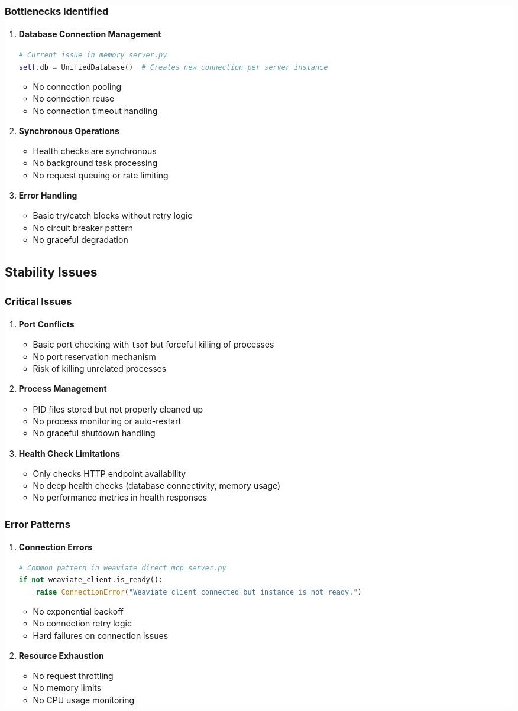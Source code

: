 ### Bottlenecks Identified

1. **Database Connection Management**
   ```python
   # Current issue in memory_server.py
   self.db = UnifiedDatabase()  # Creates new connection per server instance
   ```
   - No connection pooling
   - No connection reuse
   - No connection timeout handling

2. **Synchronous Operations**
   - Health checks are synchronous
   - No background task processing
   - No request queuing or rate limiting

3. **Error Handling**
   - Basic try/catch blocks without retry logic
   - No circuit breaker pattern
   - No graceful degradation

## Stability Issues

### Critical Issues

1. **Port Conflicts**
   - Basic port checking with `lsof` but forceful killing of processes
   - No port reservation mechanism
   - Risk of killing unrelated processes

2. **Process Management**
   - PID files stored but not properly cleaned up
   - No process monitoring or auto-restart
   - No graceful shutdown handling

3. **Health Check Limitations**
   - Only checks HTTP endpoint availability
   - No deep health checks (database connectivity, memory usage)
   - No performance metrics in health responses

### Error Patterns

1. **Connection Errors**
   ```python
   # Common pattern in weaviate_direct_mcp_server.py
   if not weaviate_client.is_ready():
       raise ConnectionError("Weaviate client connected but instance is not ready.")
   ```
   - No exponential backoff
   - No connection retry logic
   - Hard failures on connection issues

2. **Resource Exhaustion**
   - No request throttling
   - No memory limits
   - No CPU usage monitoring
